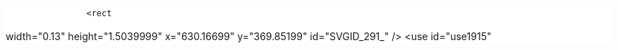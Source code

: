 					<rect
   width="0.13"
   height="1.5039999"
   x="630.16699"
   y="369.85199"
   id="SVGID_291_" />
				</defs><clipPath
   id="SVGID_292_">
					<use
   id="use1855"
   style="overflow:visible"
   x="0"
   y="0"
   width="841.89001"
   height="595.276"
   xlink:href="#SVGID_291_" />
				</clipPath><defs
   id="defs1871">
					<rect
   width="0.37799999"
   height="1.5779999"
   x="627.89301"
   y="370.34"
   id="SVGID_295_" />
				</defs><clipPath
   id="SVGID_296_">
					<use
   id="use1875"
   style="overflow:visible"
   x="0"
   y="0"
   width="841.89001"
   height="595.276"
   xlink:href="#SVGID_295_" />
				</clipPath><defs
   id="defs1891">
					<rect
   width="0.43000001"
   height="2.7750001"
   x="634.40698"
   y="366.70801"
   id="SVGID_299_" />
				</defs><clipPath
   id="SVGID_300_">
					<use
   id="use1895"
   style="overflow:visible"
   x="0"
   y="0"
   width="841.89001"
   height="595.276"
   xlink:href="#SVGID_299_" />
				</clipPath><defs
   id="defs1911">
					<rect
   width="0.12899999"
   height="1.829"
   x="631.789"
   y="367.495"
   id="SVGID_303_" />
				</defs><clipPath
   id="SVGID_304_">
					<use
   id="use1915"